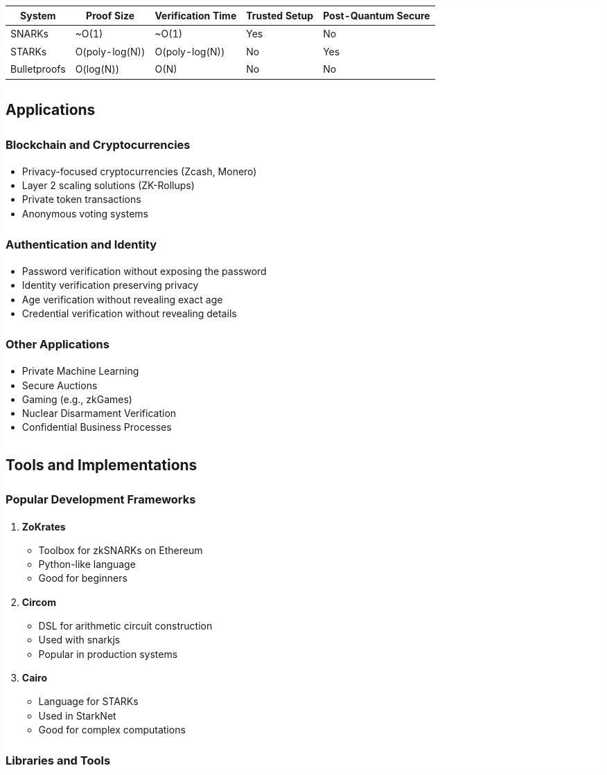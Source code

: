 | System       | Proof Size     | Verification Time | Trusted Setup | Post-Quantum Secure |
| ------------ | -------------- | ----------------- | ------------- | ------------------- |
| SNARKs       | ~O(1)          | ~O(1)             | Yes           | No                  |
| STARKs       | O(poly-log(N)) | O(poly-log(N))    | No            | Yes                 |
| Bulletproofs | O(log(N))      | O(N)              | No            | No                  |

## Applications

### Blockchain and Cryptocurrencies

- Privacy-focused cryptocurrencies (Zcash, Monero)
- Layer 2 scaling solutions (ZK-Rollups)
- Private token transactions
- Anonymous voting systems

### Authentication and Identity

- Password verification without exposing the password
- Identity verification preserving privacy
- Age verification without revealing exact age
- Credential verification without revealing details

### Other Applications

- Private Machine Learning
- Secure Auctions
- Gaming (e.g., zkGames)
- Nuclear Disarmament Verification
- Confidential Business Processes

## Tools and Implementations

### Popular Development Frameworks

1. **ZoKrates**
   - Toolbox for zkSNARKs on Ethereum
   - Python-like language
   - Good for beginners

2. **Circom**
   - DSL for arithmetic circuit construction
   - Used with snarkjs
   - Popular in production systems

3. **Cairo**
   - Language for STARKs
   - Used in StarkNet
   - Good for complex computations

### Libraries and Tools
